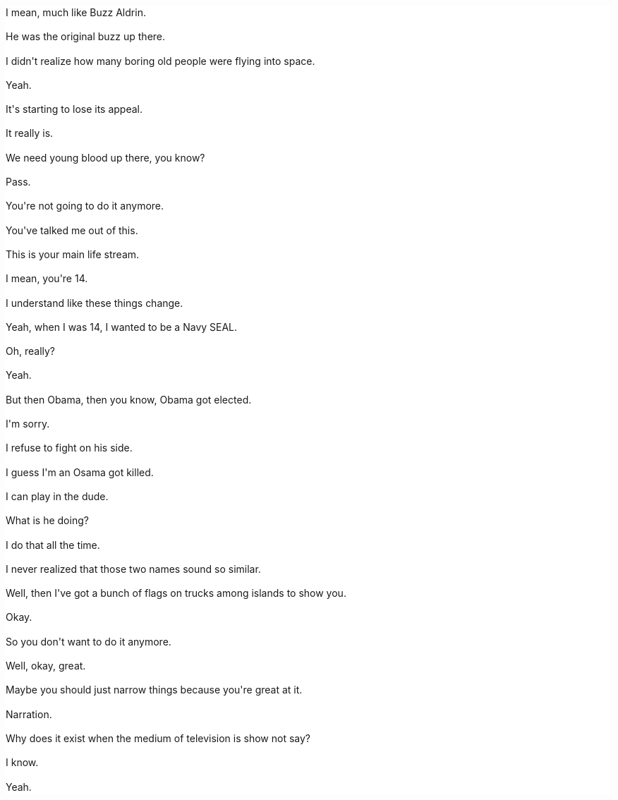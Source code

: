 I mean, much like Buzz Aldrin.

He was the original buzz up there.

I didn't realize how many boring old people were flying into space.

Yeah.

It's starting to lose its appeal.

It really is.

We need young blood up there, you know?

Pass.

You're not going to do it anymore.

You've talked me out of this.

This is your main life stream.

I mean, you're 14.

I understand like these things change.

Yeah, when I was 14, I wanted to be a Navy SEAL.

Oh, really?

Yeah.

But then Obama, then you know, Obama got elected.

I'm sorry.

I refuse to fight on his side.

I guess I'm an Osama got killed.

I can play in the dude.

What is he doing?

I do that all the time.

I never realized that those two names sound so similar.

Well, then I've got a bunch of flags on trucks among islands to show you.

Okay.

So you don't want to do it anymore.

Well, okay, great.

Maybe you should just narrow things because you're great at it.

Narration.

Why does it exist when the medium of television is show not say?

I know.

Yeah.
